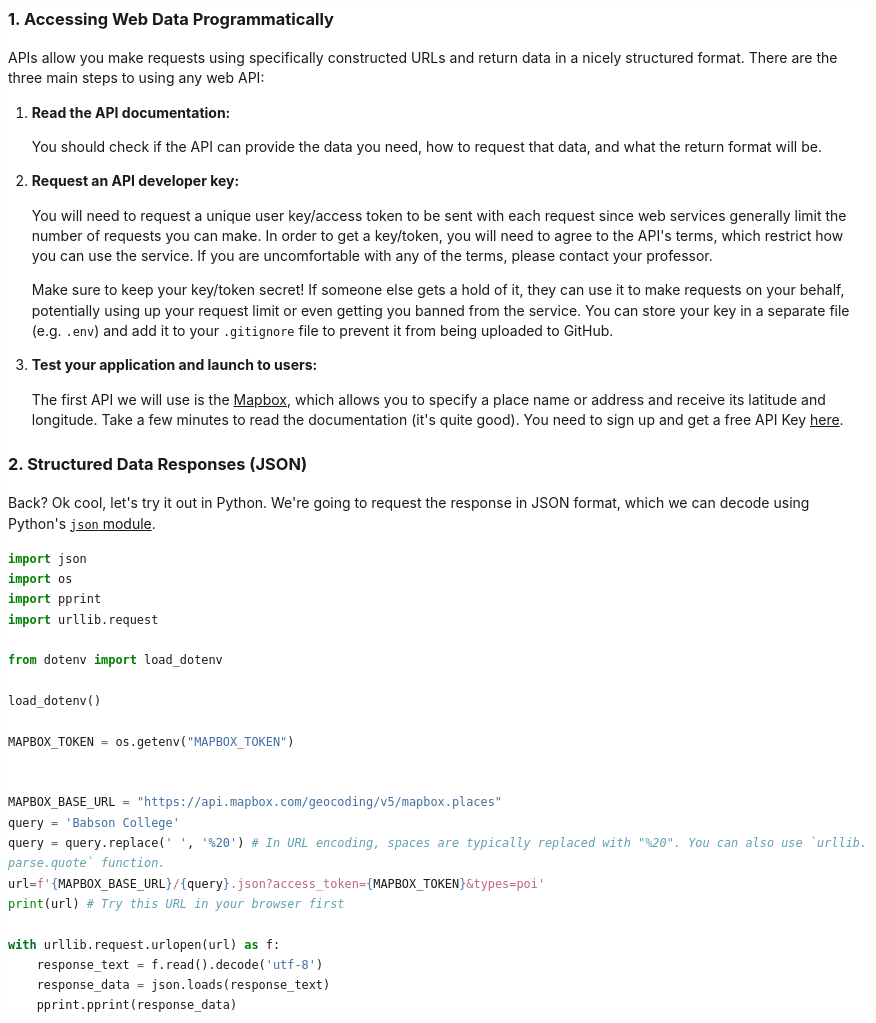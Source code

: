 ### 1. Accessing Web Data Programmatically

APIs allow you make requests using specifically constructed URLs and return data in a nicely structured format. There are the three main steps to using any web API:

1. **Read the API documentation:**

    You should check if the API can provide the data you need, how to request that data, and what the return format will be.

2. **Request an API developer key:**

    You will need to request a unique user key/access token to be sent with each request since web services generally limit the number of requests you can make. In order to get a key/token, you will need to agree to the API's terms, which restrict how you can use the service. If you are uncomfortable with any of the terms, please contact your professor.

    Make sure to keep your key/token secret! If someone else gets a hold of it, they can use it to make requests on your behalf, potentially using up your request limit or even getting you banned from the service. You can store your key in a separate file (e.g. `.env`) and add it to your `.gitignore` file to prevent it from being uploaded to GitHub.

3. **Test your application and launch to users:**

    The first API we will use is the [Mapbox](https://docs.mapbox.com/api/search/geocoding/), which allows you to specify a place name or address and receive its latitude and longitude. Take a few minutes to read the documentation (it's quite good). You need to sign up and get a free API Key [here](https://account.mapbox.com/).

### 2. Structured Data Responses (JSON)

Back? Ok cool, let's try it out in Python. We're going to request the response in JSON format, which we can decode using Python's [`json` module](https://docs.python.org/3/library/json.html).

```python
import json
import os
import pprint
import urllib.request

from dotenv import load_dotenv

load_dotenv()

MAPBOX_TOKEN = os.getenv("MAPBOX_TOKEN")


MAPBOX_BASE_URL = "https://api.mapbox.com/geocoding/v5/mapbox.places"
query = 'Babson College'
query = query.replace(' ', '%20') # In URL encoding, spaces are typically replaced with "%20". You can also use `urllib.parse.quote` function. 
url=f'{MAPBOX_BASE_URL}/{query}.json?access_token={MAPBOX_TOKEN}&types=poi'
print(url) # Try this URL in your browser first

with urllib.request.urlopen(url) as f:
    response_text = f.read().decode('utf-8')
    response_data = json.loads(response_text)
    pprint.pprint(response_data)
```
